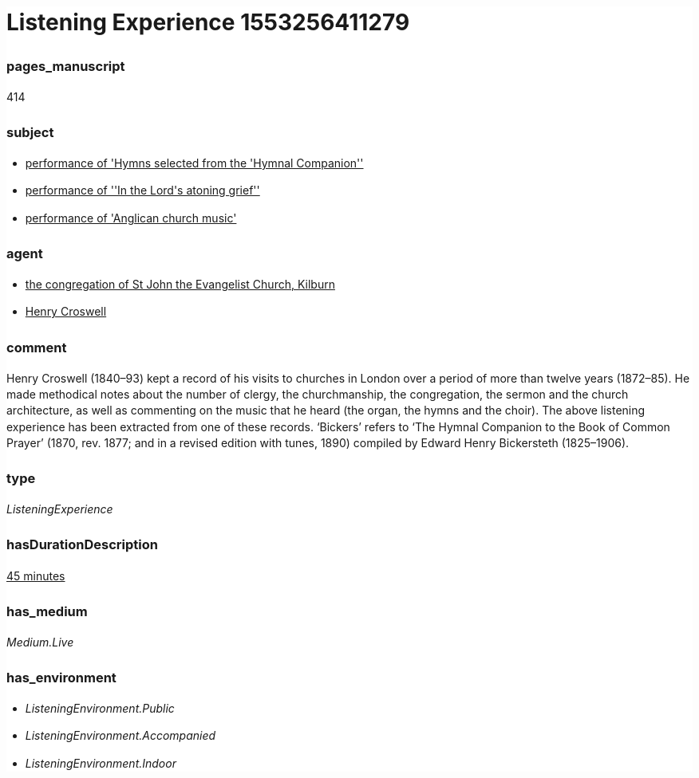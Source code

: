 # Listening Experience 1553256411279

### pages_manuscript


414

### subject

 - [performance of 'Hymns selected from the 'Hymnal Companion''](#performance-of-'Hymns-selected-from-the-'Hymnal-Companion'')

 - [performance of ''In the Lord's atoning grief''](#performance-of-''In-the-Lord's-atoning-grief'')

 - [performance of 'Anglican church music'](#performance-of-'Anglican-church-music')

### agent

 - [the congregation of St John the Evangelist Church, Kilburn](#the-congregation-of-St-John-the-Evangelist-Church-Kilburn)

 - [Henry Croswell](#Henry-Croswell)

### comment


Henry Croswell (1840–93) kept a record of his visits to churches in London over a period of more than twelve years (1872–85).  He made methodical notes about the number of clergy, the churchmanship, the congregation, the sermon and the church architecture, as well as commenting on the music that he heard (the organ, the hymns and the choir).  The above listening experience has been extracted from one of these records.
‘Bickers’ refers to ‘The Hymnal Companion to the Book of Common Prayer’ (1870, rev. 1877; and in a revised edition with tunes, 1890) compiled by Edward Henry Bickersteth (1825–1906).

### type


*ListeningExperience*

### hasDurationDescription


[45 minutes](#45-minutes)

### has_medium


*Medium.Live*

### has_environment

 - *ListeningEnvironment.Public*

 - *ListeningEnvironment.Accompanied*

 - *ListeningEnvironment.Indoor*
